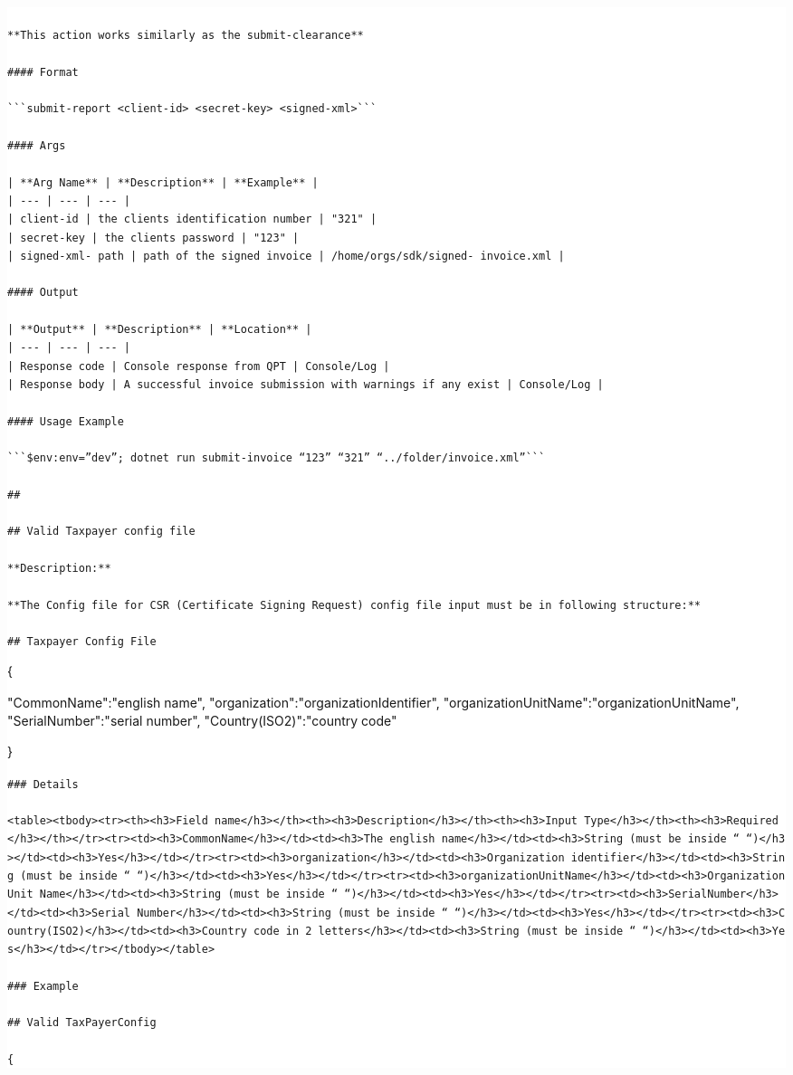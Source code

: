 ```

**This action works similarly as the submit-clearance**

#### Format

```submit-report <client-id> <secret-key> <signed-xml>```

#### Args

| **Arg Name** | **Description** | **Example** |
| --- | --- | --- |
| client-id | the clients identification number | "321" |
| secret-key | the clients password | "123" |
| signed-xml- path | path of the signed invoice | /home/orgs/sdk/signed- invoice.xml |

#### Output

| **Output** | **Description** | **Location** |
| --- | --- | --- |
| Response code | Console response from QPT | Console/Log |
| Response body | A successful invoice submission with warnings if any exist | Console/Log |

#### Usage Example

```$env:env=”dev”; dotnet run submit-invoice “123” “321” “../folder/invoice.xml”```

##

## Valid Taxpayer config file

**Description:**

**The Config file for CSR (Certificate Signing Request) config file input must be in following structure:**

## Taxpayer Config File
```
{

  "CommonName":"english name", 
  "organization":"organizationIdentifier",
  "organizationUnitName":"organizationUnitName", 
  "SerialNumber":"serial number",
  "Country(ISO2)":"country code"

}
```
### Details

<table><tbody><tr><th><h3>Field name</h3></th><th><h3>Description</h3></th><th><h3>Input Type</h3></th><th><h3>Required</h3></th></tr><tr><td><h3>CommonName</h3></td><td><h3>The english name</h3></td><td><h3>String (must be inside “ “)</h3></td><td><h3>Yes</h3></td></tr><tr><td><h3>organization</h3></td><td><h3>Organization identifier</h3></td><td><h3>String (must be inside “ “)</h3></td><td><h3>Yes</h3></td></tr><tr><td><h3>organizationUnitName</h3></td><td><h3>Organization Unit Name</h3></td><td><h3>String (must be inside “ “)</h3></td><td><h3>Yes</h3></td></tr><tr><td><h3>SerialNumber</h3></td><td><h3>Serial Number</h3></td><td><h3>String (must be inside “ “)</h3></td><td><h3>Yes</h3></td></tr><tr><td><h3>Country(ISO2)</h3></td><td><h3>Country code in 2 letters</h3></td><td><h3>String (must be inside “ “)</h3></td><td><h3>Yes</h3></td></tr></tbody></table>

### Example

## Valid TaxPayerConfig

{
```